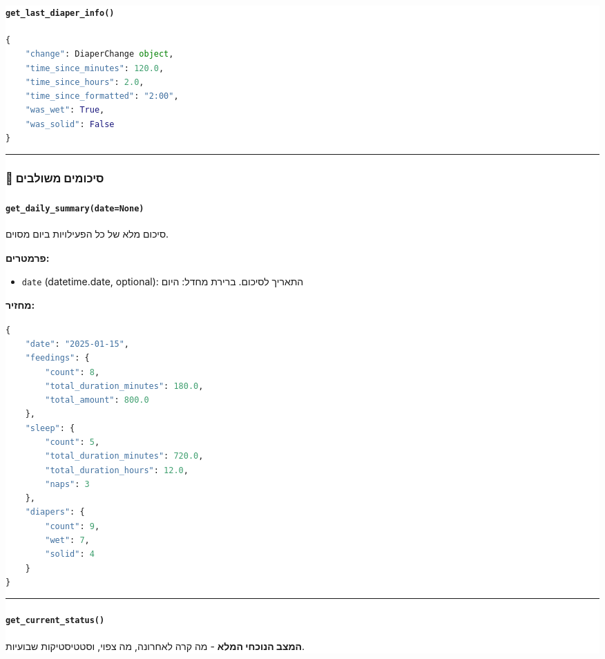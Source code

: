 #### `get_last_diaper_info()`

```python
{
    "change": DiaperChange object,
    "time_since_minutes": 120.0,
    "time_since_hours": 2.0,
    "time_since_formatted": "2:00",
    "was_wet": True,
    "was_solid": False
}
```

---

### 📅 סיכומים משולבים

#### `get_daily_summary(date=None)`

סיכום מלא של כל הפעילויות ביום מסוים.

**פרמטרים:**

- `date` (datetime.date, optional): התאריך לסיכום. ברירת מחדל: היום

**מחזיר:**

```python
{
    "date": "2025-01-15",
    "feedings": {
        "count": 8,
        "total_duration_minutes": 180.0,
        "total_amount": 800.0
    },
    "sleep": {
        "count": 5,
        "total_duration_minutes": 720.0,
        "total_duration_hours": 12.0,
        "naps": 3
    },
    "diapers": {
        "count": 9,
        "wet": 7,
        "solid": 4
    }
}
```

---

#### `get_current_status()`

**המצב הנוכחי המלא** - מה קרה לאחרונה, מה צפוי, וסטטיסטיקות שבועיות.
